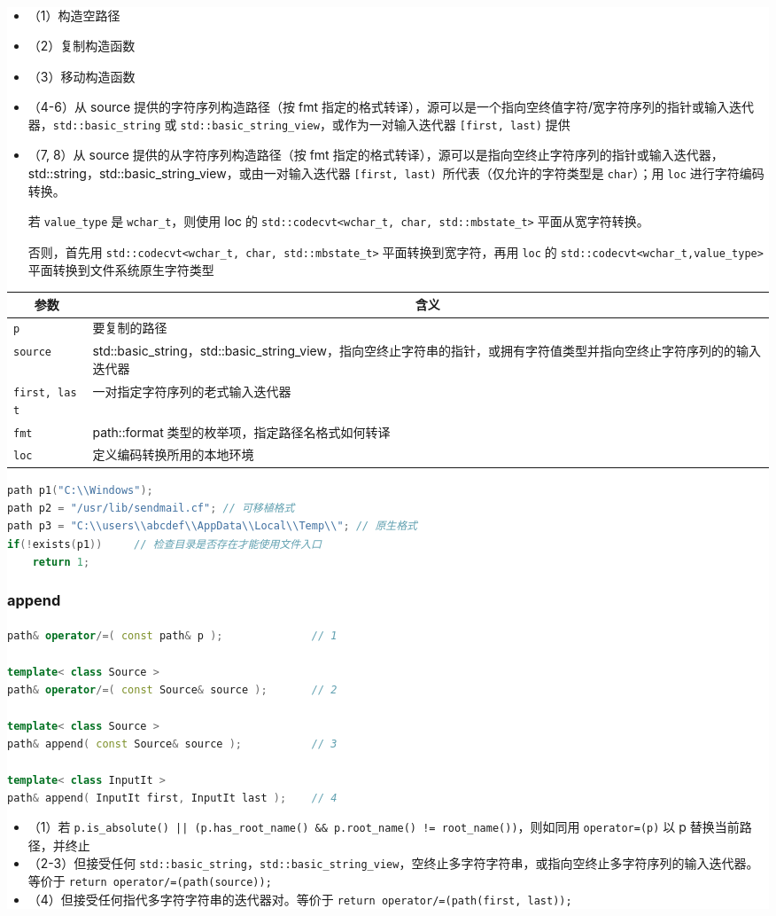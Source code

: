 - （1）构造空路径

- （2）复制构造函数

- （3）移动构造函数

- （4-6）从 source 提供的字符序列构造路径（按 fmt 指定的格式转译），源可以是一个指向空终值字符/宽字符序列的指针或输入迭代器，`std::basic_string` 或 `std::basic_string_view`，或作为一对输入迭代器 `[first, last)` 提供

- （7, 8）从 source 提供的从字符序列构造路径（按 fmt 指定的格式转译），源可以是指向空终止字符序列的指针或输入迭代器，std::string，std::basic_string_view，或由一对输入迭代器 `[first, last) `所代表（仅允许的字符类型是 `char`）；用 `loc` 进行字符编码转换。

  若 `value_type` 是 `wchar_t`，则使用 loc 的 `std::codecvt<wchar_t, char, std::mbstate_t>` 平面从宽字符转换。

  否则，首先用 `std::codecvt<wchar_t, char, std::mbstate_t>` 平面转换到宽字符，再用 `loc` 的 `std::codecvt<wchar_t,value_type>` 平面转换到文件系统原生字符类型

| 参数          | 含义                                                         |
| ------------- | ------------------------------------------------------------ |
| `p`           | 要复制的路径                                                 |
| `source`      | std::basic_string，std::basic_string_view，指向空终止字符串的指针，或拥有字符值类型并指向空终止字符序列的的输入迭代器 |
| `first, last` | 一对指定字符序列的老式输入迭代器                             |
| `fmt`         | path::format 类型的枚举项，指定路径名格式如何转译            |
| `loc`         | 定义编码转换所用的本地环境                                   |

```cpp
path p1("C:\\Windows");
path p2 = "/usr/lib/sendmail.cf"; // 可移植格式
path p3 = "C:\\users\\abcdef\\AppData\\Local\\Temp\\"; // 原生格式
if(!exists(p1))		// 检查目录是否存在才能使用文件入口
	return 1;
```

### append

```cpp
path& operator/=( const path& p );				// 1	

template< class Source >
path& operator/=( const Source& source );		// 2

template< class Source >
path& append( const Source& source );			// 3

template< class InputIt >
path& append( InputIt first, InputIt last );	// 4
```

- （1）若 `p.is_absolute() || (p.has_root_name() && p.root_name() != root_name())`，则如同用 `operator=(p)` 以 p 替换当前路径，并终止
- （2-3）但接受任何 `std::basic_string`，`std::basic_string_view`，空终止多字符字符串，或指向空终止多字符序列的输入迭代器。等价于 `return operator/=(path(source));`
- （4）但接受任何指代多字符字符串的迭代器对。等价于 `return operator/=(path(first, last));`
